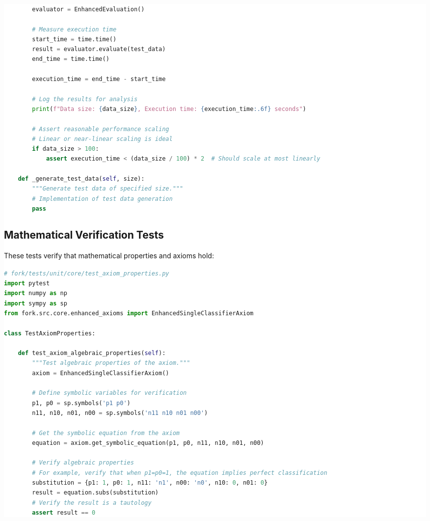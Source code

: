 ```python
        evaluator = EnhancedEvaluation()
        
        # Measure execution time
        start_time = time.time()
        result = evaluator.evaluate(test_data)
        end_time = time.time()
        
        execution_time = end_time - start_time
        
        # Log the results for analysis
        print(f"Data size: {data_size}, Execution time: {execution_time:.6f} seconds")
        
        # Assert reasonable performance scaling
        # Linear or near-linear scaling is ideal
        if data_size > 100:
            assert execution_time < (data_size / 100) * 2  # Should scale at most linearly
            
    def _generate_test_data(self, size):
        """Generate test data of specified size."""
        # Implementation of test data generation
        pass
```

## Mathematical Verification Tests

These tests verify that mathematical properties and axioms hold:

```python
# fork/tests/unit/core/test_axiom_properties.py
import pytest
import numpy as np
import sympy as sp
from fork.src.core.enhanced_axioms import EnhancedSingleClassifierAxiom

class TestAxiomProperties:
    
    def test_axiom_algebraic_properties(self):
        """Test algebraic properties of the axiom."""
        axiom = EnhancedSingleClassifierAxiom()
        
        # Define symbolic variables for verification
        p1, p0 = sp.symbols('p1 p0')
        n11, n10, n01, n00 = sp.symbols('n11 n10 n01 n00')
        
        # Get the symbolic equation from the axiom
        equation = axiom.get_symbolic_equation(p1, p0, n11, n10, n01, n00)
        
        # Verify algebraic properties
        # For example, verify that when p1=p0=1, the equation implies perfect classification
        substitution = {p1: 1, p0: 1, n11: 'n1', n00: 'n0', n10: 0, n01: 0}
        result = equation.subs(substitution)
        # Verify the result is a tautology
        assert result == 0
```
